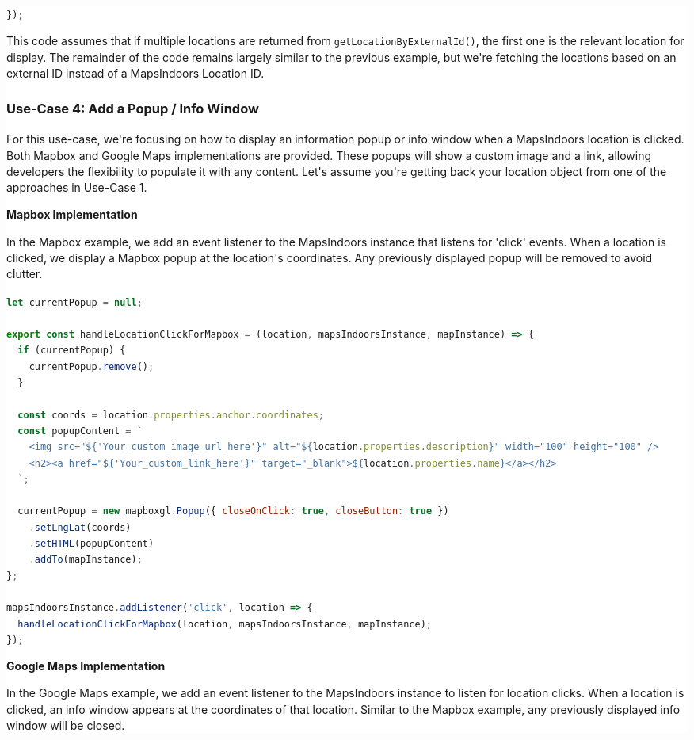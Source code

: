 ```javascript
});
```

This code assumes that if multiple locations are returned from `getLocationByExternalId()`, the first one is the relevant location for display. The remainder of the code remains largely similar to the previous example, but we're fetching the locations based on an external ID instead of a MapsIndoors Location ID.

### Use-Case 4: Add a Popup / Info Window

For this use-case, we're focusing on how to display an information popup or info window when a MapsIndoors location is clicked. Both Mapbox and Google Maps implementations are provided. These popups will show a custom image and a link, allowing developers the flexibility to populate it with any content. Let's assume you're getting back your location object from one of the approaches in [Use-Case 1](searching.md#use-case-1-center-the-map-to-the-location).

**Mapbox Implementation**

In the Mapbox example, we add an event listener to the MapsIndoors instance that listens for 'click' events. When a location is clicked, we display a Mapbox popup at the location's coordinates. Any previously displayed popup will be removed to avoid clutter.

```javascript
let currentPopup = null;

export const handleLocationClickForMapbox = (location, mapsIndoorsInstance, mapInstance) => {
  if (currentPopup) {
    currentPopup.remove();
  }

  const coords = location.properties.anchor.coordinates;
  const popupContent = `
    <img src="${'Your_custom_image_url_here'}" alt="${location.properties.description}" width="100" height="100" />
    <h2><a href="${'Your_custom_link_here'}" target="_blank">${location.properties.name}</a></h2>
  `;

  currentPopup = new mapboxgl.Popup({ closeOnClick: true, closeButton: true })
    .setLngLat(coords)
    .setHTML(popupContent)
    .addTo(mapInstance);
};

mapsIndoorsInstance.addListener('click', location => {
  handleLocationClickForMapbox(location, mapsIndoorsInstance, mapInstance);
});
```

**Google Maps Implementation**

In the Google Maps example, we add an event listener to the MapsIndoors instance to listen for location clicks. When a location is clicked, an info window appears at the coordinates of that location. Similar to the Mapbox example, any previously displayed info window will be closed.
